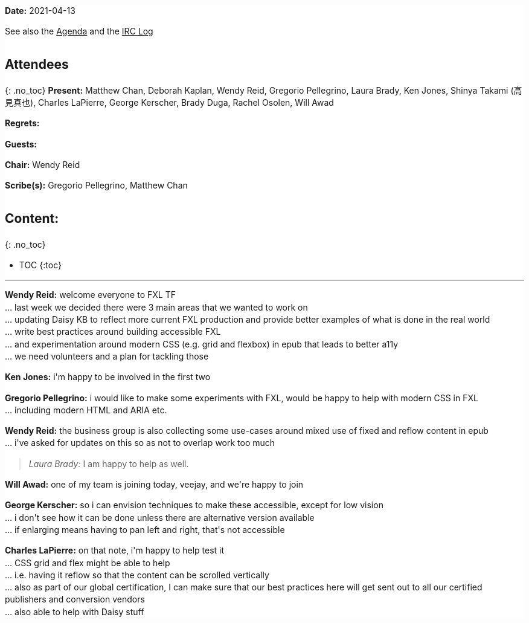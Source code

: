 

**Date:** 2021-04-13

See also the [Agenda]() and the [IRC Log](https://www.w3.org/2021/04/13-epub-fxl-irc.txt)

## Attendees
{: .no_toc}
**Present:** Matthew Chan, Deborah Kaplan, Wendy Reid, Gregorio Pellegrino, Laura Brady, Ken Jones, Shinya Takami (高見真也), Charles LaPierre, George Kerscher, Brady Duga, Rachel Osolen, Will Awad

**Regrets:** 

**Guests:** 

**Chair:** Wendy Reid

**Scribe(s):** Gregorio Pellegrino, Matthew Chan

## Content:
{: .no_toc}

* TOC
{:toc}
---


**Wendy Reid:** welcome everyone to FXL TF  
… last week we decided there were 3 main areas that we wanted to work on  
… updating Daisy KB to reflect more current FXL production and provide better examples of what is done in the real world  
… write best practices around building accessible FXL  
… and experimentation around modern CSS (e.g. grid and flexbox) in epub that leads to better a11y  
… we need volunteers and a plan for tackling those  

**Ken Jones:** i'm happy to be involved in the first two  

**Gregorio Pellegrino:** i would like to make some experiments with FXL, would be happy to help with modern CSS in FXL  
… including modern HTML and ARIA etc.  

**Wendy Reid:** the business group is also collecting some use-cases around mixed use of fixed and reflow content in epub  
… i've asked for updates on this so as not to overlap work too much  

> *Laura Brady:* I am happy to help as well.

**Will Awad:** one of my team is joining today, veejay, and we're happy to join  

**George Kerscher:** so i can envision techniques to make these accessible, except for low vision  
… i don't see how it can be done unless there are alternative version available  
… if enlarging means having to pan left and right, that's not accessible  

**Charles LaPierre:** on that note, i'm happy to help test it  
… CSS grid and flex might be able to help  
… i.e. having it reflow so that the content can be scrolled vertically  
… also as part of our global certification, I can make sure that our best practices here will get sent out to all our certified publishers and conversion vendors  
… also able to help with Daisy stuff  
